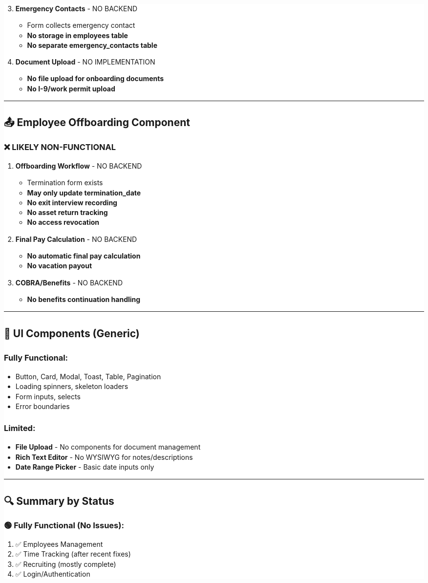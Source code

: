 3. **Emergency Contacts** - NO BACKEND
   - Form collects emergency contact
   - **No storage in employees table**
   - **No separate emergency_contacts table**

4. **Document Upload** - NO IMPLEMENTATION
   - **No file upload for onboarding documents**
   - **No I-9/work permit upload**

---

## 📤 Employee Offboarding Component

### ❌ LIKELY NON-FUNCTIONAL

1. **Offboarding Workflow** - NO BACKEND
   - Termination form exists
   - **May only update termination_date**
   - **No exit interview recording**
   - **No asset return tracking**
   - **No access revocation**

2. **Final Pay Calculation** - NO BACKEND
   - **No automatic final pay calculation**
   - **No vacation payout**

3. **COBRA/Benefits** - NO BACKEND
   - **No benefits continuation handling**

---

## 🎨 UI Components (Generic)

### Fully Functional:
- Button, Card, Modal, Toast, Table, Pagination
- Loading spinners, skeleton loaders
- Form inputs, selects
- Error boundaries

### Limited:
- **File Upload** - No components for document management
- **Rich Text Editor** - No WYSIWYG for notes/descriptions
- **Date Range Picker** - Basic date inputs only

---

## 🔍 Summary by Status

### 🟢 Fully Functional (No Issues):
1. ✅ Employees Management
2. ✅ Time Tracking (after recent fixes)
3. ✅ Recruiting (mostly complete)
4. ✅ Login/Authentication
